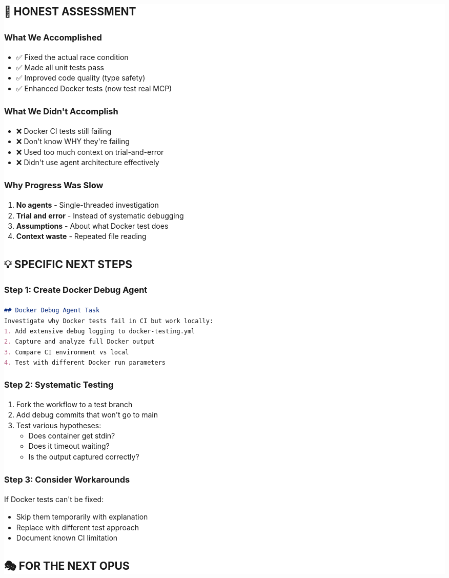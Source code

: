 ## 🚨 HONEST ASSESSMENT

### What We Accomplished
- ✅ Fixed the actual race condition
- ✅ Made all unit tests pass
- ✅ Improved code quality (type safety)
- ✅ Enhanced Docker tests (now test real MCP)

### What We Didn't Accomplish
- ❌ Docker CI tests still failing
- ❌ Don't know WHY they're failing
- ❌ Used too much context on trial-and-error
- ❌ Didn't use agent architecture effectively

### Why Progress Was Slow
1. **No agents** - Single-threaded investigation
2. **Trial and error** - Instead of systematic debugging
3. **Assumptions** - About what Docker test does
4. **Context waste** - Repeated file reading

## 💡 SPECIFIC NEXT STEPS

### Step 1: Create Docker Debug Agent
```markdown
## Docker Debug Agent Task
Investigate why Docker tests fail in CI but work locally:
1. Add extensive debug logging to docker-testing.yml
2. Capture and analyze full Docker output
3. Compare CI environment vs local
4. Test with different Docker run parameters
```

### Step 2: Systematic Testing
1. Fork the workflow to a test branch
2. Add debug commits that won't go to main
3. Test various hypotheses:
   - Does container get stdin?
   - Does it timeout waiting?
   - Is the output captured correctly?

### Step 3: Consider Workarounds
If Docker tests can't be fixed:
- Skip them temporarily with explanation
- Replace with different test approach
- Document known CI limitation

## 🎭 FOR THE NEXT OPUS
